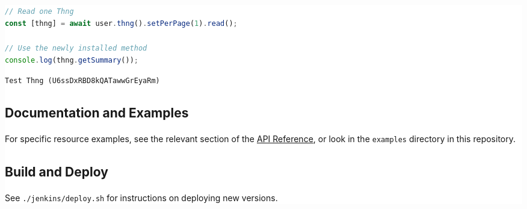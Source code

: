 ```js
// Read one Thng
const [thng] = await user.thng().setPerPage(1).read();

// Use the newly installed method
console.log(thng.getSummary());
```

```
Test Thng (U6ssDxRBD8kQATawwGrEyaRm)
```

## Documentation and Examples

For specific resource examples, see the relevant section of the
[API Reference](https://developers.evrythng.com/reference), or look in the
`examples` directory in this repository.

## Build and Deploy

See `./jenkins/deploy.sh` for instructions on deploying new versions.
